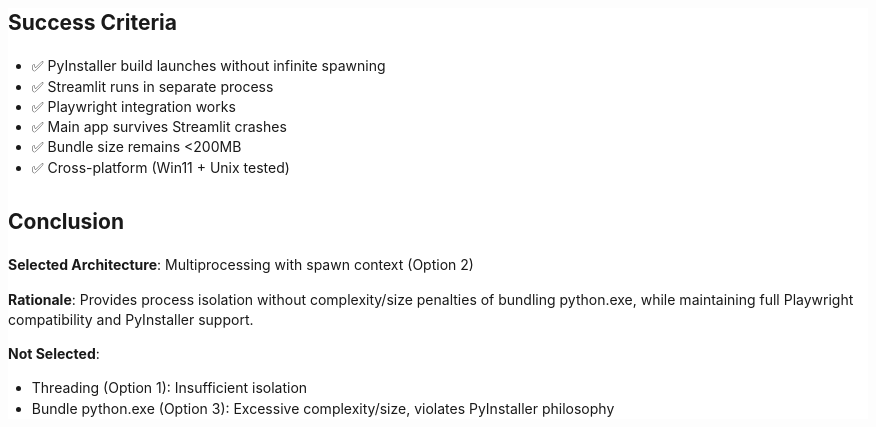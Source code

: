 ## Success Criteria

- ✅ PyInstaller build launches without infinite spawning
- ✅ Streamlit runs in separate process
- ✅ Playwright integration works
- ✅ Main app survives Streamlit crashes
- ✅ Bundle size remains <200MB
- ✅ Cross-platform (Win11 + Unix tested)

## Conclusion

**Selected Architecture**: Multiprocessing with spawn context (Option 2)

**Rationale**: Provides process isolation without complexity/size penalties of bundling python.exe, while maintaining full Playwright compatibility and PyInstaller support.

**Not Selected**:
- Threading (Option 1): Insufficient isolation
- Bundle python.exe (Option 3): Excessive complexity/size, violates PyInstaller philosophy
